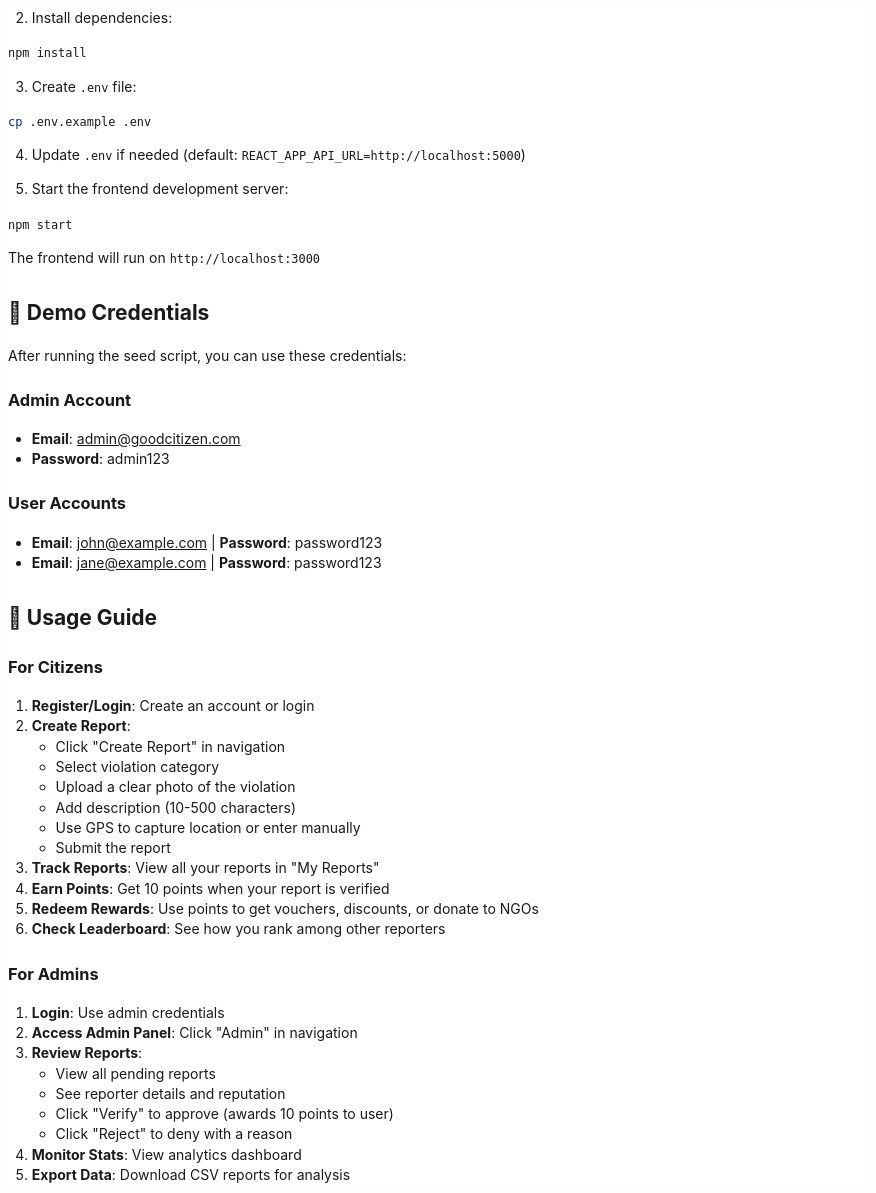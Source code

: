2. Install dependencies:
```bash
npm install
```

3. Create `.env` file:
```bash
cp .env.example .env
```

4. Update `.env` if needed (default: `REACT_APP_API_URL=http://localhost:5000`)

5. Start the frontend development server:
```bash
npm start
```

The frontend will run on `http://localhost:3000`

## 🔐 Demo Credentials

After running the seed script, you can use these credentials:

### Admin Account
- **Email**: admin@goodcitizen.com
- **Password**: admin123

### User Accounts
- **Email**: john@example.com | **Password**: password123
- **Email**: jane@example.com | **Password**: password123

## 📱 Usage Guide

### For Citizens

1. **Register/Login**: Create an account or login
2. **Create Report**:
   - Click "Create Report" in navigation
   - Select violation category
   - Upload a clear photo of the violation
   - Add description (10-500 characters)
   - Use GPS to capture location or enter manually
   - Submit the report
3. **Track Reports**: View all your reports in "My Reports"
4. **Earn Points**: Get 10 points when your report is verified
5. **Redeem Rewards**: Use points to get vouchers, discounts, or donate to NGOs
6. **Check Leaderboard**: See how you rank among other reporters

### For Admins

1. **Login**: Use admin credentials
2. **Access Admin Panel**: Click "Admin" in navigation
3. **Review Reports**:
   - View all pending reports
   - See reporter details and reputation
   - Click "Verify" to approve (awards 10 points to user)
   - Click "Reject" to deny with a reason
4. **Monitor Stats**: View analytics dashboard
5. **Export Data**: Download CSV reports for analysis
